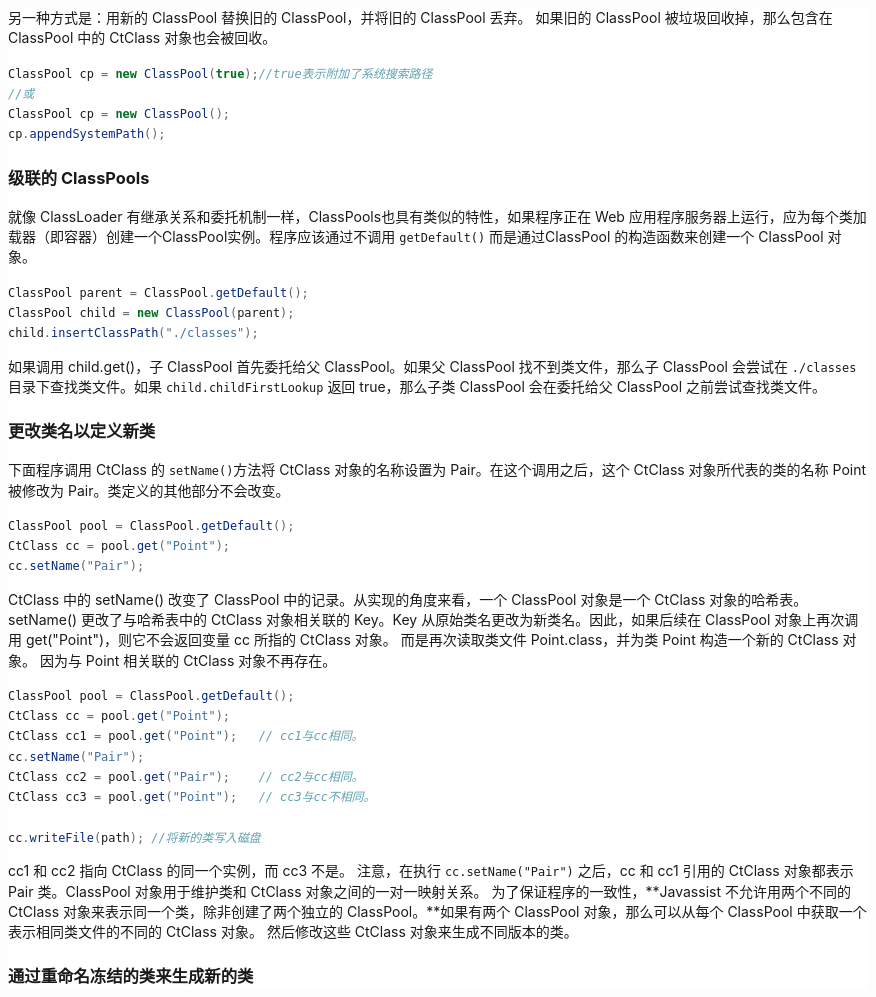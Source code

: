 另一种方式是：用新的 ClassPool 替换旧的 ClassPool，并将旧的 ClassPool 丢弃。 如果旧的 ClassPool 被垃圾回收掉，那么包含在 ClassPool 中的 CtClass 对象也会被回收。

```java
ClassPool cp = new ClassPool(true);//true表示附加了系统搜索路径
//或
ClassPool cp = new ClassPool();
cp.appendSystemPath();
```


### 级联的 ClassPools

就像 ClassLoader 有继承关系和委托机制一样，ClassPools也具有类似的特性，如果程序正在 Web 应用程序服务器上运行，应为每个类加载器（即容器）创建一个ClassPool实例。程序应该通过不调用 `getDefault()` 而是通过ClassPool 的构造函数来创建一个 ClassPool 对象。

```java
ClassPool parent = ClassPool.getDefault();
ClassPool child = new ClassPool(parent);
child.insertClassPath("./classes");
```

如果调用 child.get()，子 ClassPool 首先委托给父 ClassPool。如果父 ClassPool 找不到类文件，那么子 ClassPool 会尝试在 `./classes` 目录下查找类文件。如果 `child.childFirstLookup` 返回 true，那么子类 ClassPool 会在委托给父 ClassPool 之前尝试查找类文件。

### 更改类名以定义新类

下面程序调用 CtClass 的 `setName()`方法将  CtClass 对象的名称设置为 Pair。在这个调用之后，这个 CtClass 对象所代表的类的名称 Point 被修改为 Pair。类定义的其他部分不会改变。

```java
ClassPool pool = ClassPool.getDefault();
CtClass cc = pool.get("Point");
cc.setName("Pair");
```

CtClass 中的 setName() 改变了 ClassPool 中的记录。从实现的角度来看，一个 ClassPool 对象是一个 CtClass 对象的哈希表。setName() 更改了与哈希表中的 CtClass 对象相关联的 Key。Key 从原始类名更改为新类名。因此，如果后续在 ClassPool 对象上再次调用 get("Point")，则它不会返回变量 cc 所指的 CtClass 对象。 而是再次读取类文件 Point.class，并为类 Point 构造一个新的 CtClass 对象。 因为与 Point 相关联的 CtClass 对象不再存在。

```java
ClassPool pool = ClassPool.getDefault();
CtClass cc = pool.get("Point");
CtClass cc1 = pool.get("Point");   // cc1与cc相同。
cc.setName("Pair");
CtClass cc2 = pool.get("Pair");    // cc2与cc相同。
CtClass cc3 = pool.get("Point");   // cc3与cc不相同。

cc.writeFile(path); //将新的类写入磁盘
```

cc1 和 cc2 指向 CtClass 的同一个实例，而 cc3 不是。 注意，在执行 `cc.setName("Pair")` 之后，cc 和 cc1 引用的 CtClass 对象都表示 Pair 类。ClassPool 对象用于维护类和 CtClass 对象之间的一对一映射关系。 为了保证程序的一致性，**Javassist 不允许用两个不同的 CtClass 对象来表示同一个类，除非创建了两个独立的 ClassPool。**如果有两个 ClassPool 对象，那么可以从每个 ClassPool 中获取一个表示相同类文件的不同的 CtClass 对象。 然后修改这些 CtClass 对象来生成不同版本的类。

### 通过重命名冻结的类来生成新的类
